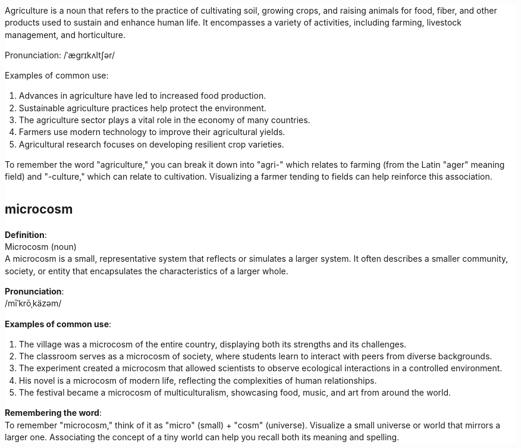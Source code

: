 Agriculture is a noun that refers to the practice of cultivating soil, growing crops, and raising animals for food, fiber, and other products used to sustain and enhance human life. It encompasses a variety of activities, including farming, livestock management, and horticulture.

Pronunciation: /ˈæɡrɪkʌltʃər/

Examples of common use:
1. Advances in agriculture have led to increased food production.
2. Sustainable agriculture practices help protect the environment.
3. The agriculture sector plays a vital role in the economy of many countries.
4. Farmers use modern technology to improve their agricultural yields.
5. Agricultural research focuses on developing resilient crop varieties.

To remember the word "agriculture," you can break it down into "agri-" which relates to farming (from the Latin "ager" meaning field) and "-culture," which can relate to cultivation. Visualizing a farmer tending to fields can help reinforce this association.
## microcosm
**Definition**:  
Microcosm (noun)  
A microcosm is a small, representative system that reflects or simulates a larger system. It often describes a smaller community, society, or entity that encapsulates the characteristics of a larger whole.

**Pronunciation**:  
/mīˈkrōˌkäzəm/

**Examples of common use**:  
1. The village was a microcosm of the entire country, displaying both its strengths and its challenges.  
2. The classroom serves as a microcosm of society, where students learn to interact with peers from diverse backgrounds.  
3. The experiment created a microcosm that allowed scientists to observe ecological interactions in a controlled environment.  
4. His novel is a microcosm of modern life, reflecting the complexities of human relationships.  
5. The festival became a microcosm of multiculturalism, showcasing food, music, and art from around the world.

**Remembering the word**:  
To remember "microcosm," think of it as "micro" (small) + "cosm" (universe). Visualize a small universe or world that mirrors a larger one. Associating the concept of a tiny world can help you recall both its meaning and spelling.
